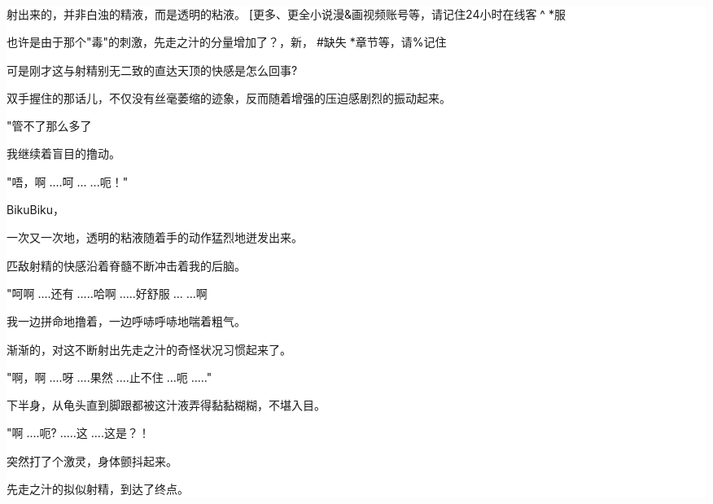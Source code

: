

射出来的，并非白浊的精液，而是透明的粘液。 [更多、更全小说漫&画视频账号等，请记住24小时在线客 ^ *服



也许是由于那个"毒"的刺激，先走之汁的分量增加了？，新， #缺失 *章节等，请%记住



可是刚才这与射精别无二致的直达天顶的快感是怎么回事?



双手握住的那话儿，不仅没有丝毫萎缩的迹象，反而随着增强的压迫感剧烈的振动起来。



"管不了那么多了



我继续着盲目的撸动。



"唔，啊 ....呵 ... ...呃！"



BikuBiku，







一次又一次地，透明的粘液随着手的动作猛烈地迸发出来。



匹敌射精的快感沿着脊髓不断冲击着我的后脑。



"呵啊 ....还有 .....哈啊 .....好舒服 ... ...啊



我一边拼命地撸着，一边呼哧呼哧地喘着粗气。



渐渐的，对这不断射出先走之汁的奇怪状况习惯起来了。



"啊，啊 ....呀 ....果然 ....止不住 ...呃 ....."



下半身，从龟头直到脚跟都被这汁液弄得黏黏糊糊，不堪入目。



"啊 ....呃? .....这 ....这是？！



突然打了个激灵，身体颤抖起来。



先走之汁的拟似射精，到达了终点。


